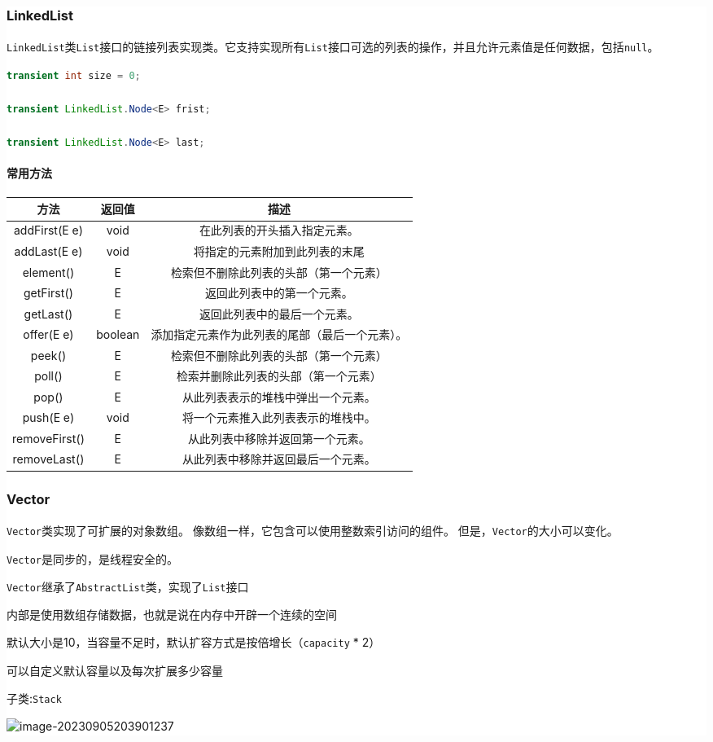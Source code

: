 

### LinkedList

`LinkedList`类`List`接口的链接列表实现类。它支持实现所有`List`接口可选的列表的操作，并且允许元素值是任何数据，包括`null`。

```java
transient int size = 0;

transient LinkedList.Node<E> frist;

transient LinkedList.Node<E> last;
```

#### 常用方法

|     方法      | 返回值  |                      描述                      |
| :-----------: | :-----: | :--------------------------------------------: |
| addFirst(E e) |  void   |          在此列表的开头插入指定元素。          |
| addLast(E e)  |  void   |         将指定的元素附加到此列表的末尾         |
|   element()   |    E    |     检索但不删除此列表的头部（第一个元素）     |
|  getFirst()   |    E    |           返回此列表中的第一个元素。           |
|   getLast()   |    E    |          返回此列表中的最后一个元素。          |
|  offer(E e)   | boolean | 添加指定元素作为此列表的尾部（最后一个元素）。 |
|    peek()     |    E    |     检索但不删除此列表的头部（第一个元素）     |
|    poll()     |    E    |      检索并删除此列表的头部（第一个元素）      |
|     pop()     |    E    |       从此列表表示的堆栈中弹出一个元素。       |
|   push(E e)   |  void   |       将一个元素推入此列表表示的堆栈中。       |
| removeFirst() |    E    |        从此列表中移除并返回第一个元素。        |
| removeLast()  |    E    |       从此列表中移除并返回最后一个元素。       |

### Vector

`Vector`类实现了可扩展的对象数组。 像数组一样，它包含可以使用整数索引访问的组件。 但是，`Vector`的大小可以变化。

`Vector`是同步的，是线程安全的。

`Vector`继承了`AbstractList`类，实现了`List`接口

内部是使用数组存储数据，也就是说在内存中开辟一个连续的空间

默认大小是10，当容量不足时，默认扩容方式是按倍增长（`capacity` * 2）

可以自定义默认容量以及每次扩展多少容量

子类:`Stack`

![image-20230905203901237](https://s2.loli.net/2023/09/13/p2wh8TrRdqZ3kEz.png)
